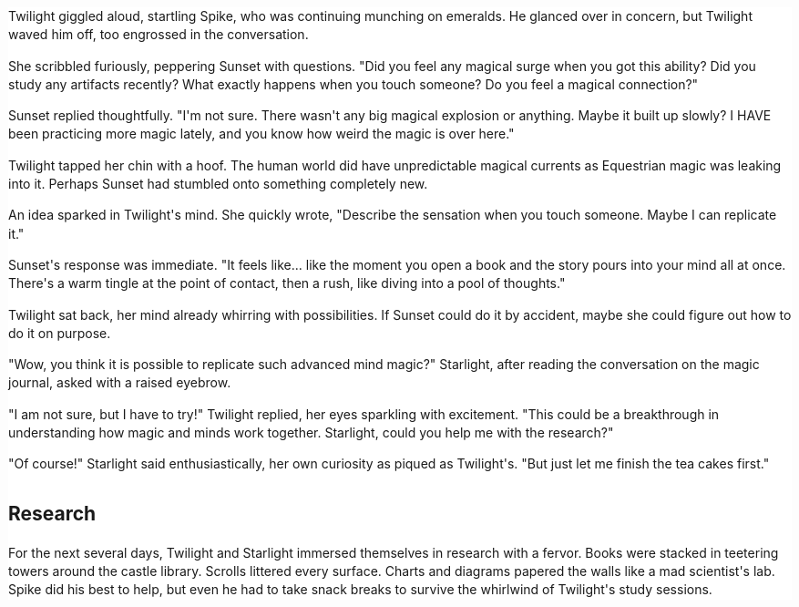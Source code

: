 Twilight giggled aloud, startling Spike, who was continuing munching on emeralds.
He glanced over in concern, but Twilight waved him off, too engrossed in the conversation.

She scribbled furiously, peppering Sunset with questions.
"Did you feel any magical surge when you got this ability?
Did you study any artifacts recently?
What exactly happens when you touch someone?
Do you feel a magical connection?"

Sunset replied thoughtfully.
"I'm not sure.
There wasn't any big magical explosion or anything.
Maybe it built up slowly?
I HAVE been practicing more magic lately,
and you know how weird the magic is over here."

Twilight tapped her chin with a hoof.
The human world did have unpredictable magical currents
as Equestrian magic was leaking into it.
Perhaps Sunset had stumbled onto something completely new.

An idea sparked in Twilight's mind.
She quickly wrote, "Describe the sensation when you touch someone.
Maybe I can replicate it."

Sunset's response was immediate.
"It feels like...
like the moment you open a book and the story pours into your mind all at once.
There's a warm tingle at the point of contact,
then a rush, like diving into a pool of thoughts."

Twilight sat back, her mind already whirring with possibilities.
If Sunset could do it by accident,
maybe she could figure out how to do it on purpose.

"Wow, you think it is possible to replicate such advanced mind magic?"
Starlight, after reading the conversation on the magic journal,
asked with a raised eyebrow.

"I am not sure, but I have to try!"
Twilight replied, her eyes sparkling with excitement.
"This could be a breakthrough in understanding how magic and minds work together.
Starlight, could you help me with the research?"

"Of course!" Starlight said enthusiastically,
her own curiosity as piqued as Twilight's.
"But just let me finish the tea cakes first."

## Research

For the next several days, Twilight and Starlight immersed themselves in research with a fervor.
Books were stacked in teetering towers around the castle library.
Scrolls littered every surface.
Charts and diagrams papered the walls like a mad scientist's lab.
Spike did his best to help,
but even he had to take snack breaks to survive the whirlwind of Twilight's study sessions.
